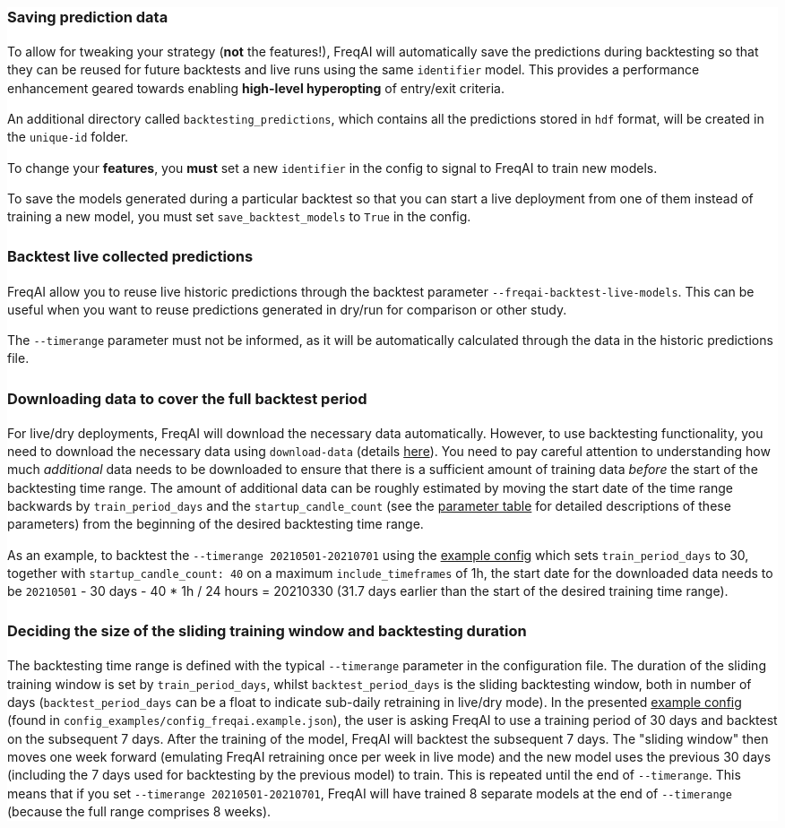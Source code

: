 
### Saving prediction data

To allow for tweaking your strategy (**not** the features!), FreqAI will automatically save the predictions during backtesting so that they can be reused for future backtests and live runs using the same `identifier` model. This provides a performance enhancement geared towards enabling **high-level hyperopting** of entry/exit criteria.

An additional directory called `backtesting_predictions`, which contains all the predictions stored in `hdf` format, will be created in the `unique-id` folder.

To change your **features**, you **must** set a new `identifier` in the config to signal to FreqAI to train new models.

To save the models generated during a particular backtest so that you can start a live deployment from one of them instead of training a new model, you must set `save_backtest_models` to `True` in the config.

### Backtest live collected predictions

FreqAI allow you to reuse live historic predictions through the backtest parameter `--freqai-backtest-live-models`. This can be useful when you want to reuse predictions generated in dry/run for comparison or other study.

The `--timerange` parameter must not be informed, as it will be automatically calculated through the data in the historic predictions file.


### Downloading data to cover the full backtest period

For live/dry deployments, FreqAI will download the necessary data automatically. However, to use backtesting functionality, you need to download the necessary data using `download-data` (details [here](data-download.md#data-downloading)). You need to pay careful attention to understanding how much *additional* data needs to be downloaded to ensure that there is a sufficient amount of training data *before* the start of the backtesting time range. The amount of additional data can be roughly estimated by moving the start date of the time range backwards by `train_period_days` and the `startup_candle_count` (see the [parameter table](freqai-parameter-table.md) for detailed descriptions of these parameters) from the beginning of the desired backtesting time range. 

As an example, to backtest the `--timerange 20210501-20210701` using the [example config](freqai-configuration.md#setting-up-the-configuration-file) which sets `train_period_days` to 30, together with `startup_candle_count: 40` on a maximum `include_timeframes` of 1h, the start date for the downloaded data needs to be `20210501` - 30 days - 40 * 1h / 24 hours = 20210330 (31.7 days earlier than the start of the desired training time range).

### Deciding the size of the sliding training window and backtesting duration

The backtesting time range is defined with the typical `--timerange` parameter in the configuration file. The duration of the sliding training window is set by `train_period_days`, whilst `backtest_period_days` is the sliding backtesting window, both in number of days (`backtest_period_days` can be
a float to indicate sub-daily retraining in live/dry mode). In the presented [example config](freqai-configuration.md#setting-up-the-configuration-file) (found in `config_examples/config_freqai.example.json`), the user is asking FreqAI to use a training period of 30 days and backtest on the subsequent 7 days. After the training of the model, FreqAI will backtest the subsequent 7 days. The "sliding window" then moves one week forward (emulating FreqAI retraining once per week in live mode) and the new model uses the previous 30 days (including the 7 days used for backtesting by the previous model) to train. This is repeated until the end of `--timerange`.  This means that if you set `--timerange 20210501-20210701`, FreqAI will have trained 8 separate models at the end of `--timerange` (because the full range comprises 8 weeks).
